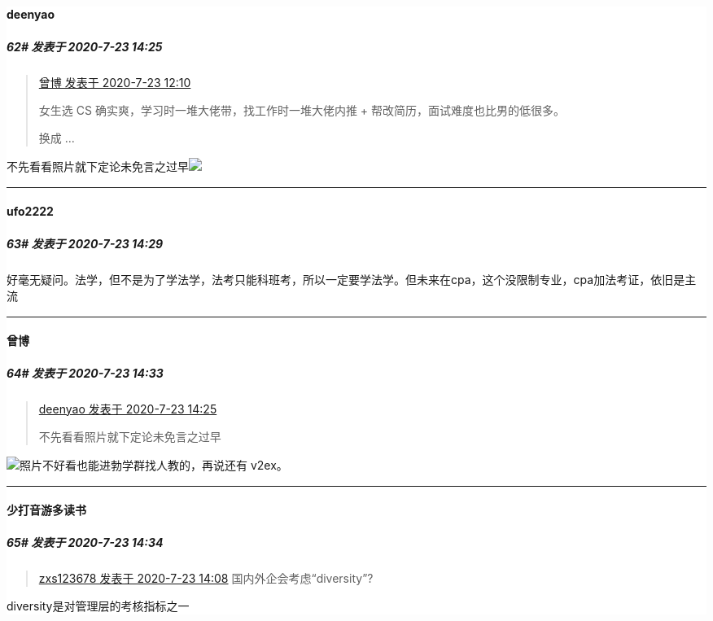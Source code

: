 ####  deenyao  
##### 62#       发表于 2020-7-23 14:25



<blockquote><a href="httphttps://bbs.saraba1st.com/2b/forum.php?mod=redirect&amp;goto=findpost&amp;pid=48192404&amp;ptid=1950716" target="_blank">曾博 发表于 2020-7-23 12:10</a>

女生选 CS 确实爽，学习时一堆大佬带，找工作时一堆大佬内推 + 帮改简历，面试难度也比男的低很多。

换成 ...</blockquote>
不先看看照片就下定论未免言之过早<img src="https://static.saraba1st.com/image/smiley/face2017/037.png" referrerpolicy="no-referrer">







-----

####  ufo2222  
##### 63#       发表于 2020-7-23 14:29




好毫无疑问。法学，但不是为了学法学，法考只能科班考，所以一定要学法学。但未来在cpa，这个没限制专业，cpa加法考证，依旧是主流







-----

####  曾博  
##### 64#       发表于 2020-7-23 14:33



<blockquote><a href="httphttps://bbs.saraba1st.com/2b/forum.php?mod=redirect&amp;goto=findpost&amp;pid=48193644&amp;ptid=1950716" target="_blank">deenyao 发表于 2020-7-23 14:25</a>

不先看看照片就下定论未免言之过早</blockquote>
<img src="https://static.saraba1st.com/image/smiley/face2017/037.png" referrerpolicy="no-referrer">照片不好看也能进勃学群找人教的，再说还有 v2ex。







-----

####  少打音游多读书  
##### 65#       发表于 2020-7-23 14:34



<blockquote><a href="httphttps://bbs.saraba1st.com/2b/forum.php?mod=redirect&amp;goto=findpost&amp;pid=48193487&amp;ptid=1950716" target="_blank">zxs123678 发表于 2020-7-23 14:08</a>
国内外企会考虑“diversity”?</blockquote>
diversity是对管理层的考核指标之一
